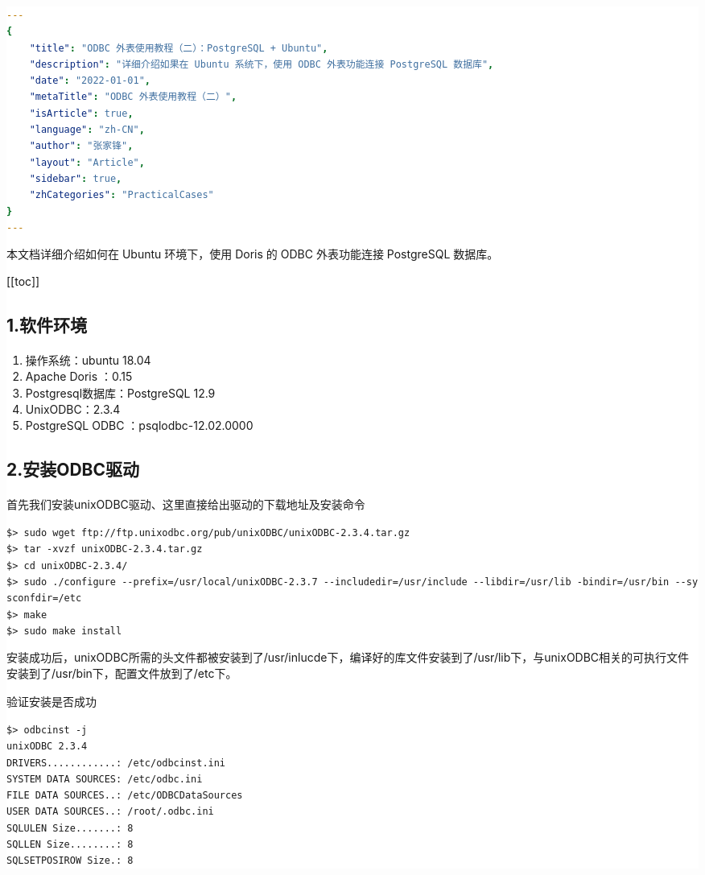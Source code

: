 ```yaml
---
{
    "title": "ODBC 外表使用教程（二）：PostgreSQL + Ubuntu",
    "description": "详细介绍如果在 Ubuntu 系统下，使用 ODBC 外表功能连接 PostgreSQL 数据库",
    "date": "2022-01-01",
    "metaTitle": "ODBC 外表使用教程（二）",
    "isArticle": true,
    "language": "zh-CN",
    "author": "张家锋",
    "layout": "Article",
    "sidebar": true,
    "zhCategories": "PracticalCases"
}
---
```




本文档详细介绍如何在 Ubuntu 环境下，使用 Doris 的 ODBC 外表功能连接 PostgreSQL 数据库。

[[toc]]

## 1.软件环境

1. 操作系统：ubuntu 18.04
2. Apache Doris ：0.15
3. Postgresql数据库：PostgreSQL 12.9
4. UnixODBC：2.3.4
5. PostgreSQL ODBC ：psqlodbc-12.02.0000

## 2.安装ODBC驱动

首先我们安装unixODBC驱动、这里直接给出驱动的下载地址及安装命令

```shell
$> sudo wget ftp://ftp.unixodbc.org/pub/unixODBC/unixODBC-2.3.4.tar.gz 
$> tar -xvzf unixODBC-2.3.4.tar.gz 
$> cd unixODBC-2.3.4/
$> sudo ./configure --prefix=/usr/local/unixODBC-2.3.7 --includedir=/usr/include --libdir=/usr/lib -bindir=/usr/bin --sysconfdir=/etc
$> make
$> sudo make install
```

安装成功后，unixODBC所需的头文件都被安装到了/usr/inlucde下，编译好的库文件安装到了/usr/lib下，与unixODBC相关的可执行文件安装到了/usr/bin下，配置文件放到了/etc下。

验证安装是否成功

```
$> odbcinst -j
unixODBC 2.3.4
DRIVERS............: /etc/odbcinst.ini
SYSTEM DATA SOURCES: /etc/odbc.ini
FILE DATA SOURCES..: /etc/ODBCDataSources
USER DATA SOURCES..: /root/.odbc.ini
SQLULEN Size.......: 8
SQLLEN Size........: 8
SQLSETPOSIROW Size.: 8
```
